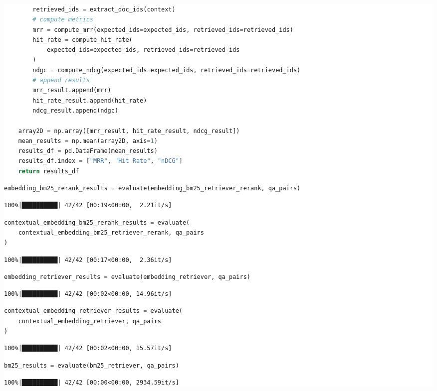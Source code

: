 ```python
        retrieved_ids = extract_doc_ids(context)
        # compute metrics
        mrr = compute_mrr(expected_ids=expected_ids, retrieved_ids=retrieved_ids)
        hit_rate = compute_hit_rate(
            expected_ids=expected_ids, retrieved_ids=retrieved_ids
        )
        ndgc = compute_ndcg(expected_ids=expected_ids, retrieved_ids=retrieved_ids)
        # append results
        mrr_result.append(mrr)
        hit_rate_result.append(hit_rate)
        ndcg_result.append(ndgc)

    array2D = np.array([mrr_result, hit_rate_result, ndcg_result])
    mean_results = np.mean(array2D, axis=1)
    results_df = pd.DataFrame(mean_results)
    results_df.index = ["MRR", "Hit Rate", "nDCG"]
    return results_df
```


```python
embedding_bm25_rerank_results = evaluate(embedding_bm25_retriever_rerank, qa_pairs)
```

    100%|██████████| 42/42 [00:19<00:00,  2.21it/s]
    


```python
contextual_embedding_bm25_rerank_results = evaluate(
    contextual_embedding_bm25_retriever_rerank, qa_pairs
)
```

    100%|██████████| 42/42 [00:17<00:00,  2.36it/s]
    


```python
embedding_retriever_results = evaluate(embedding_retriever, qa_pairs)
```

    100%|██████████| 42/42 [00:02<00:00, 14.96it/s]
    


```python
contextual_embedding_retriever_results = evaluate(
    contextual_embedding_retriever, qa_pairs
)
```

    100%|██████████| 42/42 [00:02<00:00, 15.57it/s]
    


```python
bm25_results = evaluate(bm25_retriever, qa_pairs)
```

    100%|██████████| 42/42 [00:00<00:00, 2934.59it/s]
    